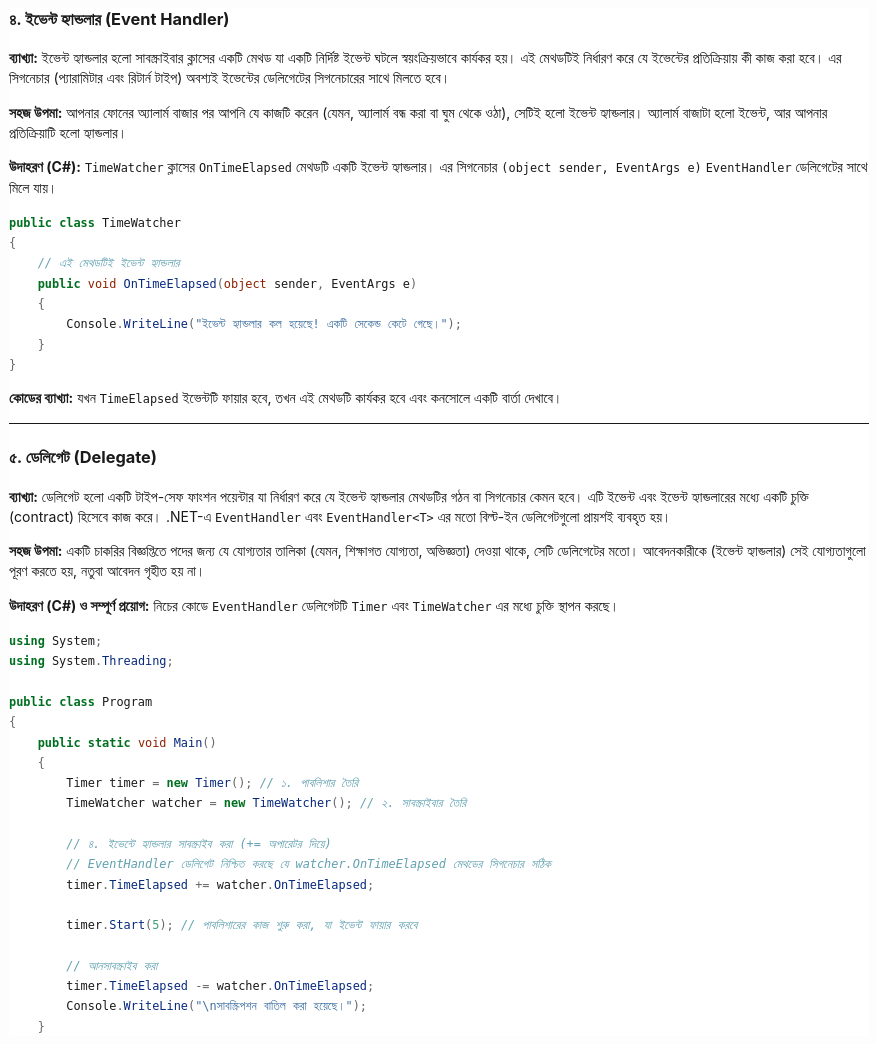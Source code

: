 
### ৪. ইভেন্ট হ্যান্ডলার (Event Handler)

**ব্যাখ্যা:**
ইভেন্ট হ্যান্ডলার হলো সাবস্ক্রাইবার ক্লাসের একটি মেথড যা একটি নির্দিষ্ট ইভেন্ট ঘটলে স্বয়ংক্রিয়ভাবে কার্যকর হয়। এই মেথডটিই নির্ধারণ করে যে ইভেন্টের প্রতিক্রিয়ায় কী কাজ করা হবে। এর সিগনেচার (প্যারামিটার এবং রিটার্ন টাইপ) অবশ্যই ইভেন্টের ডেলিগেটের সিগনেচারের সাথে মিলতে হবে।

**সহজ উপমা:**
আপনার ফোনের অ্যালার্ম বাজার পর আপনি যে কাজটি করেন (যেমন, অ্যালার্ম বন্ধ করা বা ঘুম থেকে ওঠা), সেটিই হলো ইভেন্ট হ্যান্ডলার। অ্যালার্ম বাজাটা হলো ইভেন্ট, আর আপনার প্রতিক্রিয়াটি হলো হ্যান্ডলার।

**উদাহরণ (C#):**
`TimeWatcher` ক্লাসের `OnTimeElapsed` মেথডটি একটি ইভেন্ট হ্যান্ডলার। এর সিগনেচার `(object sender, EventArgs e)` `EventHandler` ডেলিগেটের সাথে মিলে যায়।

```csharp
public class TimeWatcher
{
    // এই মেথডটিই ইভেন্ট হ্যান্ডলার
    public void OnTimeElapsed(object sender, EventArgs e)
    {
        Console.WriteLine("ইভেন্ট হ্যান্ডলার কল হয়েছে! একটি সেকেন্ড কেটে গেছে।");
    }
}
```
**কোডের ব্যাখ্যা:** যখন `TimeElapsed` ইভেন্টটি ফায়ার হবে, তখন এই মেথডটি কার্যকর হবে এবং কনসোলে একটি বার্তা দেখাবে।

---

### ৫. ডেলিগেট (Delegate)

**ব্যাখ্যা:**
ডেলিগেট হলো একটি টাইপ-সেফ ফাংশন পয়েন্টার যা নির্ধারণ করে যে ইভেন্ট হ্যান্ডলার মেথডটির গঠন বা সিগনেচার কেমন হবে। এটি ইভেন্ট এবং ইভেন্ট হ্যান্ডলারের মধ্যে একটি চুক্তি (contract) হিসেবে কাজ করে। .NET-এ `EventHandler` এবং `EventHandler<T>` এর মতো বিল্ট-ইন ডেলিগেটগুলো প্রায়শই ব্যবহৃত হয়।

**সহজ উপমা:**
একটি চাকরির বিজ্ঞপ্তিতে পদের জন্য যে যোগ্যতার তালিকা (যেমন, শিক্ষাগত যোগ্যতা, অভিজ্ঞতা) দেওয়া থাকে, সেটি ডেলিগেটের মতো। আবেদনকারীকে (ইভেন্ট হ্যান্ডলার) সেই যোগ্যতাগুলো পূরণ করতে হয়, নতুবা আবেদন গৃহীত হয় না।

**উদাহরণ (C#) ও সম্পূর্ণ প্রয়োগ:**
নিচের কোডে `EventHandler` ডেলিগেটটি `Timer` এবং `TimeWatcher` এর মধ্যে চুক্তি স্থাপন করছে।

```csharp
using System;
using System.Threading;

public class Program
{
    public static void Main()
    {
        Timer timer = new Timer(); // ১. পাবলিশার তৈরি
        TimeWatcher watcher = new TimeWatcher(); // ২. সাবস্ক্রাইবার তৈরি

        // ৪. ইভেন্টে হ্যান্ডলার সাবস্ক্রাইব করা (+= অপারেটর দিয়ে)
        // EventHandler ডেলিগেট নিশ্চিত করছে যে watcher.OnTimeElapsed মেথডের সিগনেচার সঠিক
        timer.TimeElapsed += watcher.OnTimeElapsed;

        timer.Start(5); // পাবলিশারের কাজ শুরু করা, যা ইভেন্ট ফায়ার করবে

        // আনসাবস্ক্রাইব করা
        timer.TimeElapsed -= watcher.OnTimeElapsed;
        Console.WriteLine("\nসাবস্ক্রিপশন বাতিল করা হয়েছে।");
    }
```